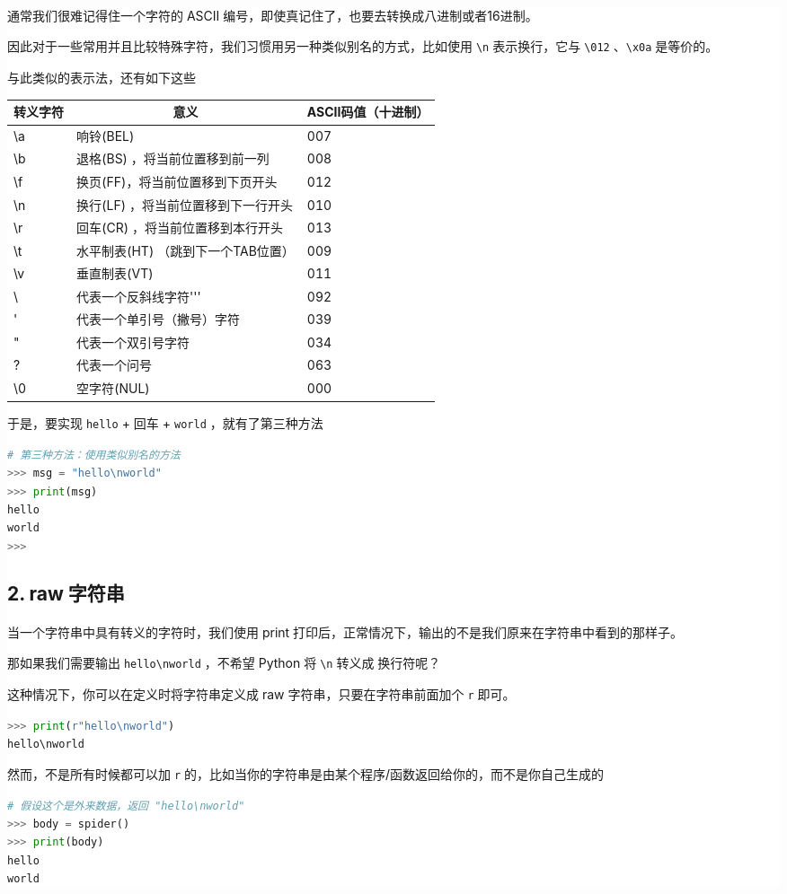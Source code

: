 通常我们很难记得住一个字符的 ASCII 编号，即使真记住了，也要去转换成八进制或者16进制。

因此对于一些常用并且比较特殊字符，我们习惯用另一种类似别名的方式，比如使用 `\n` 表示换行，它与 `\012` 、`\x0a` 是等价的。

与此类似的表示法，还有如下这些

| 转义字符 | 意义                                | ASCII码值（十进制） |
| -------- | ----------------------------------- | ------------------- |
| \a       | 响铃(BEL)                           | 007                 |
| \b       | 退格(BS) ，将当前位置移到前一列     | 008                 |
| \f       | 换页(FF)，将当前位置移到下页开头    | 012                 |
| \n       | 换行(LF) ，将当前位置移到下一行开头 | 010                 |
| \r       | 回车(CR) ，将当前位置移到本行开头   | 013                 |
| \t       | 水平制表(HT) （跳到下一个TAB位置）  | 009                 |
| \v       | 垂直制表(VT)                        | 011                 |
| \\       | 代表一个反斜线字符''\'              | 092                 |
| \'       | 代表一个单引号（撇号）字符          | 039                 |
| \"       | 代表一个双引号字符                  | 034                 |
| \?       | 代表一个问号                        | 063                 |
| \0       | 空字符(NUL)                         | 000                 |

于是，要实现 `hello` + 回车 + `world` ，就有了第三种方法

```python
# 第三种方法：使用类似别名的方法
>>> msg = "hello\nworld"
>>> print(msg)
hello
world
>>> 
```

## 2. raw 字符串

当一个字符串中具有转义的字符时，我们使用 print 打印后，正常情况下，输出的不是我们原来在字符串中看到的那样子。

那如果我们需要输出 `hello\nworld` ，不希望 Python 将 `\n` 转义成 换行符呢？

这种情况下，你可以在定义时将字符串定义成 raw 字符串，只要在字符串前面加个 `r` 即可。

```python
>>> print(r"hello\nworld")
hello\nworld
```

然而，不是所有时候都可以加 `r` 的，比如当你的字符串是由某个程序/函数返回给你的，而不是你自己生成的

```python
# 假设这个是外来数据，返回 "hello\nworld"
>>> body = spider()
>>> print(body)
hello
world
```
